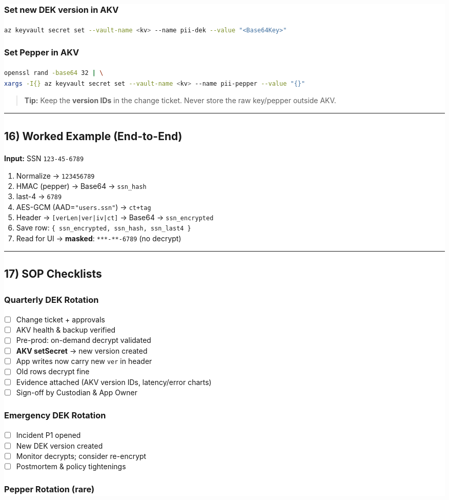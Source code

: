 ### Set new DEK version in AKV

```bash
az keyvault secret set --vault-name <kv> --name pii-dek --value "<Base64Key>"
```

### Set Pepper in AKV

```bash
openssl rand -base64 32 | \
xargs -I{} az keyvault secret set --vault-name <kv> --name pii-pepper --value "{}"
```

> **Tip:** Keep the **version IDs** in the change ticket. Never store the raw key/pepper outside AKV.

---

## 16) Worked Example (End-to-End)

**Input:** SSN `123-45-6789`

1. Normalize → `123456789`
2. HMAC (pepper) → Base64 → `ssn_hash`
3. last-4 → `6789`
4. AES-GCM (AAD=`"users.ssn"`) → `ct+tag`
5. Header → `[verLen|ver|iv|ct]` → Base64 → `ssn_encrypted`
6. Save row: `{ ssn_encrypted, ssn_hash, ssn_last4 }`
7. Read for UI → **masked**: `***-**-6789` (no decrypt)

---

## 17) SOP Checklists

### Quarterly DEK Rotation

* [ ] Change ticket + approvals
* [ ] AKV health & backup verified
* [ ] Pre-prod: on-demand decrypt validated
* [ ] **AKV setSecret** → new version created
* [ ] App writes now carry new `ver` in header
* [ ] Old rows decrypt fine
* [ ] Evidence attached (AKV version IDs, latency/error charts)
* [ ] Sign-off by Custodian & App Owner

### Emergency DEK Rotation

* [ ] Incident P1 opened
* [ ] New DEK version created
* [ ] Monitor decrypts; consider re-encrypt
* [ ] Postmortem & policy tightenings

### Pepper Rotation (rare)

